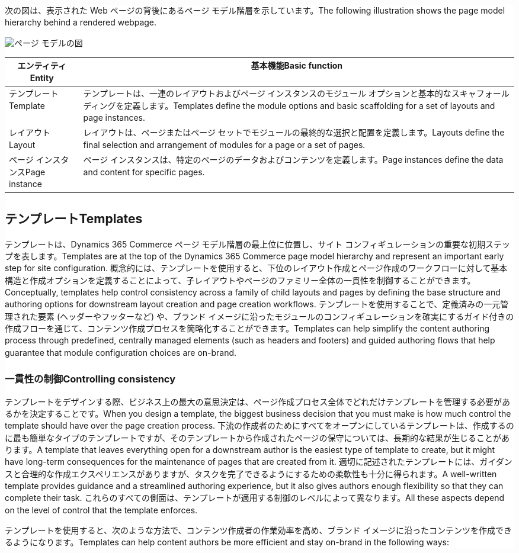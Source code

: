 <span data-ttu-id="fcb30-110">次の図は、表示された Web ページの背後にあるページ モデル階層を示しています。</span><span class="sxs-lookup"><span data-stu-id="fcb30-110">The following illustration shows the page model hierarchy behind a rendered webpage.</span></span>

![ページ モデルの図](../commerce/media/page-model-diagram.png)

| <span data-ttu-id="fcb30-112">エンティティ</span><span class="sxs-lookup"><span data-stu-id="fcb30-112">Entity</span></span>        | <span data-ttu-id="fcb30-113">基本機能</span><span class="sxs-lookup"><span data-stu-id="fcb30-113">Basic function</span></span> |
|---------------|----------------|
| <span data-ttu-id="fcb30-114">テンプレート</span><span class="sxs-lookup"><span data-stu-id="fcb30-114">Template</span></span>      | <span data-ttu-id="fcb30-115">テンプレートは、一連のレイアウトおよびページ インスタンスのモジュール オプションと基本的なスキャフォールディングを定義します。</span><span class="sxs-lookup"><span data-stu-id="fcb30-115">Templates define the module options and basic scaffolding for a set of layouts and page instances.</span></span> |
| <span data-ttu-id="fcb30-116">レイアウト</span><span class="sxs-lookup"><span data-stu-id="fcb30-116">Layout</span></span>        | <span data-ttu-id="fcb30-117">レイアウトは、ページまたはページ セットでモジュールの最終的な選択と配置を定義します。</span><span class="sxs-lookup"><span data-stu-id="fcb30-117">Layouts define the final selection and arrangement of modules for a page or a set of pages.</span></span> |
| <span data-ttu-id="fcb30-118">ページ インスタンス</span><span class="sxs-lookup"><span data-stu-id="fcb30-118">Page instance</span></span> | <span data-ttu-id="fcb30-119">ページ インスタンスは、特定のページのデータおよびコンテンツを定義します。</span><span class="sxs-lookup"><span data-stu-id="fcb30-119">Page instances define the data and content for specific pages.</span></span> |

## <a name="templates"></a><span data-ttu-id="fcb30-120">テンプレート</span><span class="sxs-lookup"><span data-stu-id="fcb30-120">Templates</span></span>

<span data-ttu-id="fcb30-121">テンプレートは、Dynamics 365 Commerce ページ モデル階層の最上位に位置し、サイト コンフィギュレーションの重要な初期ステップを表します。</span><span class="sxs-lookup"><span data-stu-id="fcb30-121">Templates are at the top of the Dynamics 365 Commerce page model hierarchy and represent an important early step for site configuration.</span></span> <span data-ttu-id="fcb30-122">概念的には、テンプレートを使用すると、下位のレイアウト作成とページ作成のワークフローに対して基本構造と作成オプションを定義することによって、子レイアウトやページのファミリー全体の一貫性を制御することができます。</span><span class="sxs-lookup"><span data-stu-id="fcb30-122">Conceptually, templates help control consistency across a family of child layouts and pages by defining the base structure and authoring options for downstream layout creation and page creation workflows.</span></span> <span data-ttu-id="fcb30-123">テンプレートを使用することで、定義済みの一元管理された要素 (ヘッダーやフッターなど) や、ブランド イメージに沿ったモジュールのコンフィギュレーションを確実にするガイド付きの作成フローを通じて、コンテンツ作成プロセスを簡略化することができます。</span><span class="sxs-lookup"><span data-stu-id="fcb30-123">Templates can help simplify the content authoring process through predefined, centrally managed elements (such as headers and footers) and guided authoring flows that help guarantee that module configuration choices are on-brand.</span></span>

### <a name="controlling-consistency"></a><span data-ttu-id="fcb30-124">一貫性の制御</span><span class="sxs-lookup"><span data-stu-id="fcb30-124">Controlling consistency</span></span>

<span data-ttu-id="fcb30-125">テンプレートをデザインする際、ビジネス上の最大の意思決定は、ページ作成プロセス全体でどれだけテンプレートを管理する必要があるかを決定することです。</span><span class="sxs-lookup"><span data-stu-id="fcb30-125">When you design a template, the biggest business decision that you must make is how much control the template should have over the page creation process.</span></span> <span data-ttu-id="fcb30-126">下流の作成者のためにすべてをオープンにしているテンプレートは、作成するのに最も簡単なタイプのテンプレートですが、そのテンプレートから作成されたページの保守については、長期的な結果が生じることがあります。</span><span class="sxs-lookup"><span data-stu-id="fcb30-126">A template that leaves everything open for a downstream author is the easiest type of template to create, but it might have long-term consequences for the maintenance of pages that are created from it.</span></span> <span data-ttu-id="fcb30-127">適切に記述されたテンプレートには、ガイダンスと合理的な作成エクスペリエンスがありますが、タスクを完了できるようにするための柔軟性も十分に得られます。</span><span class="sxs-lookup"><span data-stu-id="fcb30-127">A well-written template provides guidance and a streamlined authoring experience, but it also gives authors enough flexibility so that they can complete their task.</span></span> <span data-ttu-id="fcb30-128">これらのすべての側面は、テンプレートが適用する制御のレベルによって異なります。</span><span class="sxs-lookup"><span data-stu-id="fcb30-128">All these aspects depend on the level of control that the template enforces.</span></span>

<span data-ttu-id="fcb30-129">テンプレートを使用すると、次のような方法で、コンテンツ作成者の作業効率を高め、ブランド イメージに沿ったコンテンツを作成できるようになります。</span><span class="sxs-lookup"><span data-stu-id="fcb30-129">Templates can help content authors be more efficient and stay on-brand in the following ways:</span></span>
